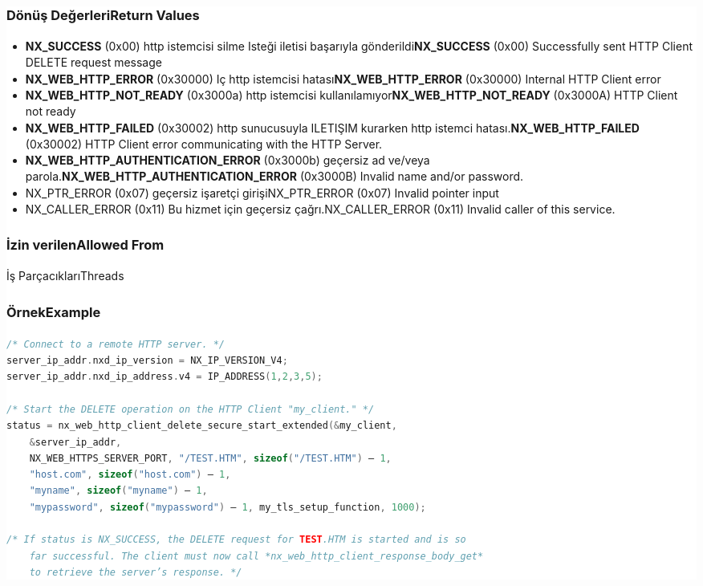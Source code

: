### <a name="return-values"></a><span data-ttu-id="c8f61-316">Dönüş Değerleri</span><span class="sxs-lookup"><span data-stu-id="c8f61-316">Return Values</span></span>

- <span data-ttu-id="c8f61-317">**NX_SUCCESS** (0x00) http istemcisi silme Isteği iletisi başarıyla gönderildi</span><span class="sxs-lookup"><span data-stu-id="c8f61-317">**NX_SUCCESS** (0x00) Successfully sent HTTP Client DELETE request message</span></span>
- <span data-ttu-id="c8f61-318">**NX_WEB_HTTP_ERROR** (0x30000) Iç http istemcisi hatası</span><span class="sxs-lookup"><span data-stu-id="c8f61-318">**NX_WEB_HTTP_ERROR** (0x30000) Internal HTTP Client error</span></span>
- <span data-ttu-id="c8f61-319">**NX_WEB_HTTP_NOT_READY** (0x3000a) http istemcisi kullanılamıyor</span><span class="sxs-lookup"><span data-stu-id="c8f61-319">**NX_WEB_HTTP_NOT_READY** (0x3000A) HTTP Client not ready</span></span>
- <span data-ttu-id="c8f61-320">**NX_WEB_HTTP_FAILED** (0x30002) http sunucusuyla ILETIŞIM kurarken http istemci hatası.</span><span class="sxs-lookup"><span data-stu-id="c8f61-320">**NX_WEB_HTTP_FAILED** (0x30002) HTTP Client error communicating with the HTTP Server.</span></span>
- <span data-ttu-id="c8f61-321">**NX_WEB_HTTP_AUTHENTICATION_ERROR** (0x3000b) geçersiz ad ve/veya parola.</span><span class="sxs-lookup"><span data-stu-id="c8f61-321">**NX_WEB_HTTP_AUTHENTICATION_ERROR** (0x3000B) Invalid name and/or password.</span></span>
- <span data-ttu-id="c8f61-322">NX_PTR_ERROR (0x07) geçersiz işaretçi girişi</span><span class="sxs-lookup"><span data-stu-id="c8f61-322">NX_PTR_ERROR (0x07) Invalid pointer input</span></span>
- <span data-ttu-id="c8f61-323">NX_CALLER_ERROR (0x11) Bu hizmet için geçersiz çağrı.</span><span class="sxs-lookup"><span data-stu-id="c8f61-323">NX_CALLER_ERROR (0x11) Invalid caller of this service.</span></span>


### <a name="allowed-from"></a><span data-ttu-id="c8f61-324">İzin verilen</span><span class="sxs-lookup"><span data-stu-id="c8f61-324">Allowed From</span></span>

<span data-ttu-id="c8f61-325">İş Parçacıkları</span><span class="sxs-lookup"><span data-stu-id="c8f61-325">Threads</span></span>

### <a name="example"></a><span data-ttu-id="c8f61-326">Örnek</span><span class="sxs-lookup"><span data-stu-id="c8f61-326">Example</span></span>

```C
/* Connect to a remote HTTP server. */
server_ip_addr.nxd_ip_version = NX_IP_VERSION_V4;
server_ip_addr.nxd_ip_address.v4 = IP_ADDRESS(1,2,3,5);

/* Start the DELETE operation on the HTTP Client "my_client." */
status = nx_web_http_client_delete_secure_start_extended(&my_client,
    &server_ip_addr,
    NX_WEB_HTTPS_SERVER_PORT, "/TEST.HTM", sizeof("/TEST.HTM") – 1,
    "host.com", sizeof("host.com") – 1,
    "myname", sizeof("myname") – 1,
    "mypassword", sizeof("mypassword") – 1, my_tls_setup_function, 1000);

/* If status is NX_SUCCESS, the DELETE request for TEST.HTM is started and is so
    far successful. The client must now call *nx_web_http_client_response_body_get*
    to retrieve the server’s response. */
```
